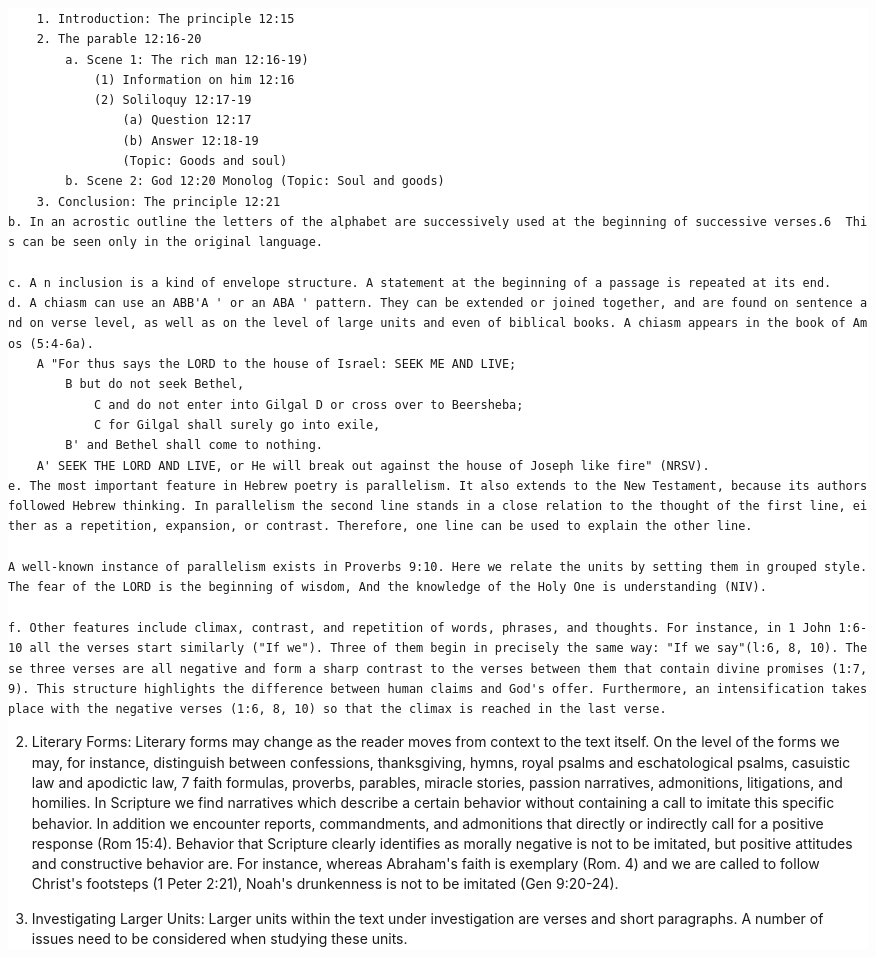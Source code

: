 		1. Introduction: The principle 12:15 
		2. The parable 12:16-20 
			a. Scene 1: The rich man 12:16-19) 
				(1) Information on him 12:16 
				(2) Soliloquy 12:17-19 
					(a) Question 12:17 
					(b) Answer 12:18-19 
					(Topic: Goods and soul) 
			b. Scene 2: God 12:20 Monolog (Topic: Soul and goods) 
		3. Conclusion: The principle 12:21 
	b. In an acrostic outline the letters of the alphabet are successively used at the beginning of successive verses.6  This can be seen only in the original language. 

	c. A n inclusion is a kind of envelope structure. A statement at the beginning of a passage is repeated at its end. 
	d. A chiasm can use an ABB'A ' or an ABA ' pattern. They can be extended or joined together, and are found on sentence and on verse level, as well as on the level of large units and even of biblical books. A chiasm appears in the book of Amos (5:4-6a). 
		A "For thus says the LORD to the house of Israel: SEEK ME AND LIVE; 
			Β but do not seek Bethel, 
				C and do not enter into Gilgal D or cross over to Beersheba; 
				C for Gilgal shall surely go into exile, 
			Β' and Bethel shall come to nothing. 
		A' SEEK THE LORD AND LIVE, or He will break out against the house of Joseph like fire" (NRSV). 
	e. The most important feature in Hebrew poetry is parallelism. It also extends to the New Testament, because its authors followed Hebrew thinking. In parallelism the second line stands in a close relation to the thought of the first line, either as a repetition, expansion, or contrast. Therefore, one line can be used to explain the other line. 

	A well-known instance of parallelism exists in Proverbs 9:10. Here we relate the units by setting them in grouped style. 
	The fear of the LORD is the beginning of wisdom, And the knowledge of the Holy One is understanding (NIV). 

	f. Other features include climax, contrast, and repetition of words, phrases, and thoughts. For instance, in 1 John 1:6-10 all the verses start similarly ("If we"). Three of them begin in precisely the same way: "If we say"(l:6, 8, 10). These three verses are all negative and form a sharp contrast to the verses between them that contain divine promises (1:7, 9). This structure highlights the difference between human claims and God's offer. Furthermore, an intensification takes place with the negative verses (1:6, 8, 10) so that the climax is reached in the last verse. 

2. Literary Forms: Literary forms may change as the reader moves from context to the text itself. On the level of the forms we may, for instance, distinguish between confessions, thanksgiving, hymns, royal psalms and eschatological psalms, casuistic law and apodictic law, 7  faith formulas, proverbs, parables, miracle stories, passion narratives, admonitions, litigations, and homilies. In Scripture we find narratives which describe a certain behavior without containing a call to imitate this specific behavior. In addition we encounter reports, commandments, and admonitions that directly or indirectly call for a positive response (Rom 15:4). Behavior that Scripture clearly identifies as morally negative is not to be imitated, but positive attitudes and constructive behavior are. For instance, whereas Abraham's faith is exemplary (Rom. 4) and we are called to follow Christ's footsteps (1 Peter 2:21), Noah's drunkenness is not to be imitated (Gen 9:20-24). 

3. Investigating Larger Units: Larger units within the text under investigation are verses and short paragraphs. A number of issues need to be considered when studying these units. 
